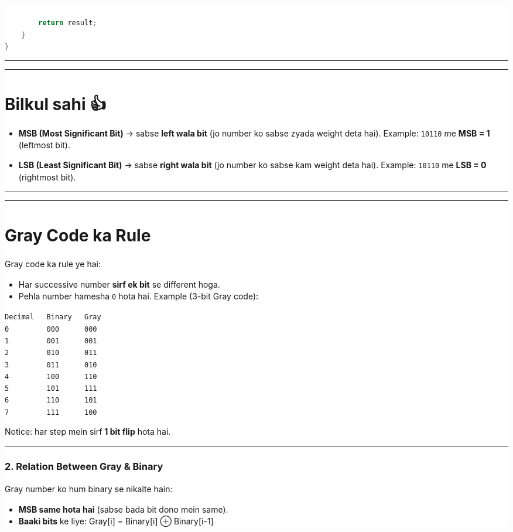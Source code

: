 ```java
        
        return result;
    }
}


```
---
---
 # Bilkul sahi 👍

* **MSB (Most Significant Bit)** → sabse **left wala bit** (jo number ko sabse zyada weight deta hai).
  Example: `10110` me **MSB = 1** (leftmost bit).

* **LSB (Least Significant Bit)** → sabse **right wala bit** (jo number ko sabse kam weight deta hai).
  Example: `10110` me **LSB = 0** (rightmost bit).


---
---
 #  Gray Code ka Rule

Gray code ka rule ye hai:

* Har successive number **sirf ek bit** se different hoga.
* Pehla number hamesha `0` hota hai.
  Example (3-bit Gray code):

```
Decimal   Binary   Gray
0         000      000
1         001      001
2         010      011
3         011      010
4         100      110
5         101      111
6         110      101
7         111      100
```

Notice: har step mein sirf **1 bit flip** hota hai.

---

### 2. Relation Between Gray & Binary

Gray number ko hum binary se nikalte hain:

* **MSB same hota hai** (sabse bada bit dono mein same).
* **Baaki bits** ke liye:
  Gray\[i] = Binary\[i] ⊕ Binary\[i-1]
